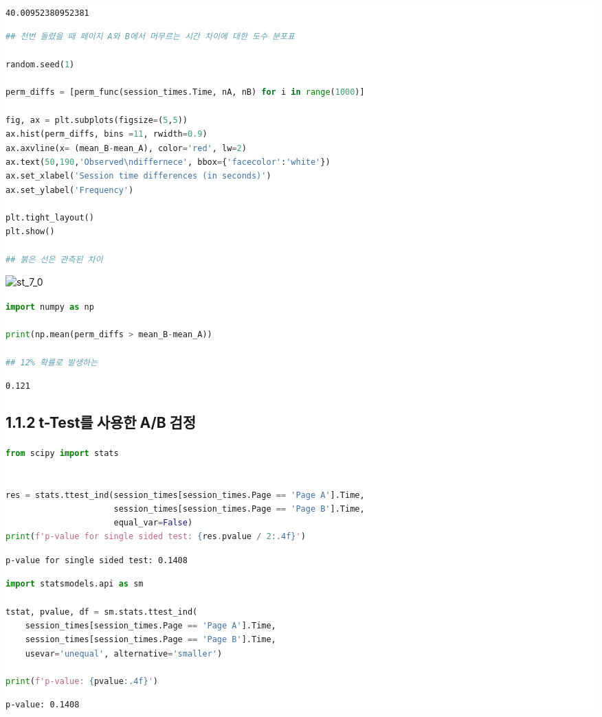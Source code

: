     40.00952380952381



```python
## 천번 돌렸을 때 페이지 A와 B에서 머무르는 시간 차이에 대한 도수 분포표

random.seed(1)

perm_diffs = [perm_func(session_times.Time, nA, nB) for i in range(1000)]

fig, ax = plt.subplots(figsize=(5,5))
ax.hist(perm_diffs, bins =11, rwidth=0.9)
ax.axvline(x= (mean_B-mean_A), color='red', lw=2)
ax.text(50,190,'Observed\ndiffernece', bbox={'facecolor':'white'})
ax.set_xlabel('Session time differences (in seconds)')
ax.set_ylabel('Frequency')

plt.tight_layout()
plt.show()

## 붉은 선은 관측된 차이
```

<img src="../../../../images/2023-03-07-statistcs01/st_7_0.png" alt="st_7_0" />

```python
import numpy as np

print(np.mean(perm_diffs > mean_B-mean_A))

## 12% 확률로 발생하는 
```

    0.121





## 1.1.2 t-Test를 사용한 A/B 검정


```python
from scipy import stats


res = stats.ttest_ind(session_times[session_times.Page == 'Page A'].Time, 
                      session_times[session_times.Page == 'Page B'].Time,
                      equal_var=False)
print(f'p-value for single sided test: {res.pvalue / 2:.4f}')
```

    p-value for single sided test: 0.1408



```python
import statsmodels.api as sm

tstat, pvalue, df = sm.stats.ttest_ind(
    session_times[session_times.Page == 'Page A'].Time, 
    session_times[session_times.Page == 'Page B'].Time,
    usevar='unequal', alternative='smaller')

print(f'p-value: {pvalue:.4f}')
```

    p-value: 0.1408

